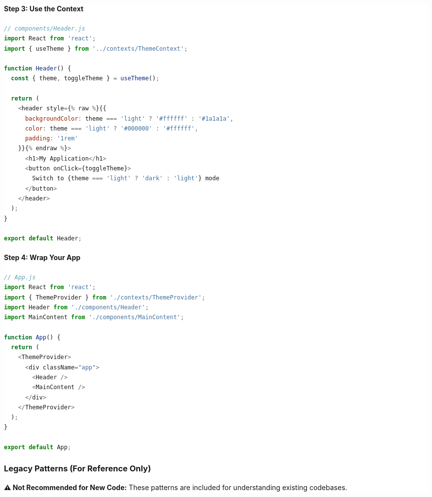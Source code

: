 #### Step 3: Use the Context

```javascript
// components/Header.js
import React from 'react';
import { useTheme } from '../contexts/ThemeContext';

function Header() {
  const { theme, toggleTheme } = useTheme();
  
  return (
    <header style={% raw %}{{
      backgroundColor: theme === 'light' ? '#ffffff' : '#1a1a1a',
      color: theme === 'light' ? '#000000' : '#ffffff',
      padding: '1rem'
    }}{% endraw %}>
      <h1>My Application</h1>
      <button onClick={toggleTheme}>
        Switch to {theme === 'light' ? 'dark' : 'light'} mode
      </button>
    </header>
  );
}

export default Header;
```

#### Step 4: Wrap Your App

```javascript
// App.js
import React from 'react';
import { ThemeProvider } from './contexts/ThemeProvider';
import Header from './components/Header';
import MainContent from './components/MainContent';

function App() {
  return (
    <ThemeProvider>
      <div className="app">
        <Header />
        <MainContent />
      </div>
    </ThemeProvider>
  );
}

export default App;
```

### Legacy Patterns (For Reference Only)

**⚠️ Not Recommended for New Code:** These patterns are included for understanding existing codebases.
